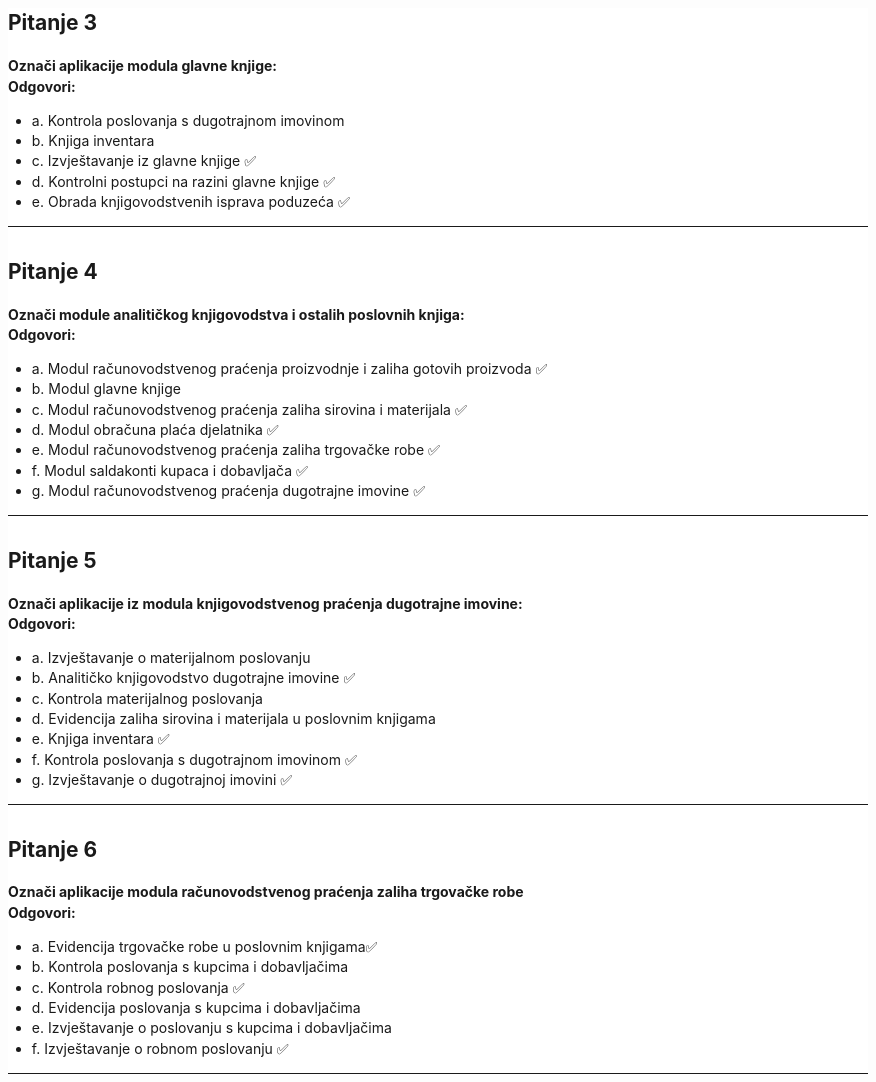 
## Pitanje 3  
**Označi aplikacije modula glavne knjige:**  
**Odgovori:**  
- a. Kontrola poslovanja s dugotrajnom imovinom
- b. Knjiga inventara  
- c. Izvještavanje iz glavne knjige  ✅
- d. Kontrolni postupci na razini glavne knjige  ✅
- e. Obrada knjigovodstvenih isprava poduzeća  ✅

---

## Pitanje 4  
**Označi module analitičkog knjigovodstva i ostalih poslovnih knjiga:**  
**Odgovori:**  
- a. Modul računovodstvenog praćenja proizvodnje i zaliha gotovih proizvoda  ✅
- b. Modul glavne knjige
- c. Modul računovodstvenog praćenja zaliha sirovina i materijala  ✅
- d. Modul obračuna plaća djelatnika  ✅
- e. Modul računovodstvenog praćenja zaliha trgovačke robe  ✅
- f. Modul saldakonti kupaca i dobavljača  ✅
- g. Modul računovodstvenog praćenja dugotrajne imovine  ✅

---

## Pitanje 5  
**Označi aplikacije iz modula knjigovodstvenog praćenja dugotrajne imovine:**  
**Odgovori:**  
- a. Izvještavanje o materijalnom poslovanju
- b. Analitičko knjigovodstvo dugotrajne imovine ✅
- c. Kontrola materijalnog poslovanja
- d. Evidencija zaliha sirovina i materijala u poslovnim knjigama
- e. Knjiga inventara ✅ 
- f. Kontrola poslovanja s dugotrajnom imovinom  ✅
- g. Izvještavanje o dugotrajnoj imovini  ✅

---
## Pitanje 6  
**Označi aplikacije modula računovodstvenog praćenja zaliha trgovačke robe**  
**Odgovori:**  
- a. Evidencija trgovačke robe u poslovnim knjigama✅
- b. Kontrola poslovanja s kupcima i dobavljačima
- c. Kontrola robnog poslovanja ✅
- d. Evidencija poslovanja s kupcima i dobavljačima
- e. Izvještavanje o poslovanju s kupcima i dobavljačima
- f. Izvještavanje o robnom poslovanju ✅

---

